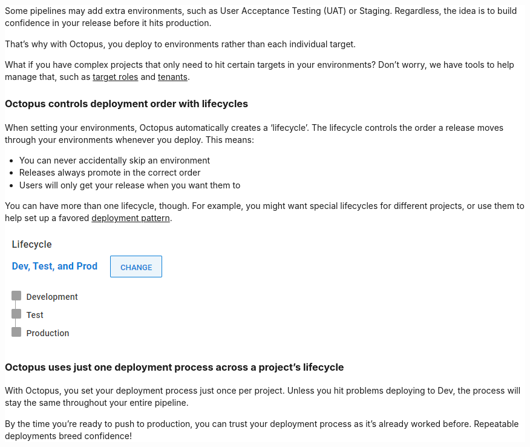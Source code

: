 Some pipelines may add extra environments, such as User Acceptance Testing (UAT) or Staging. Regardless, the idea is to build confidence in your release before it hits production.

That’s why with Octopus, you deploy to environments rather than each individual target.

What if you have complex projects that only need to hit certain targets in your environments? Don’t worry, we have tools to help manage that, such as [target roles](https://octopus.com/docs/security/users-and-teams/system-and-space-permissions) and [tenants](https://octopus.com/docs/tenants).

### Octopus controls deployment order with lifecycles

When setting your environments, Octopus automatically creates a ‘lifecycle’. The lifecycle controls the order a release moves through your environments whenever you deploy.
This means:

- You can never accidentally skip an environment
- Releases always promote in the correct order
- Users will only get your release when you want them to

You can have more than one lifecycle, though. For example, you might want special lifecycles for different projects, or use them to help set up a favored [deployment pattern](https://octopus.com/blog/common-deployment-patterns-and-how-to-set-them-up-in-octopus).

![An example lifecycle in Octopus](lifecycle.png)

### Octopus uses just one deployment process across a project’s lifecycle

With Octopus, you set your deployment process just once per project. Unless you hit problems deploying to Dev, the process will stay the same throughout your entire pipeline.

By the time you’re ready to push to production, you can trust your deployment process as it’s already worked before. Repeatable deployments breed confidence!
